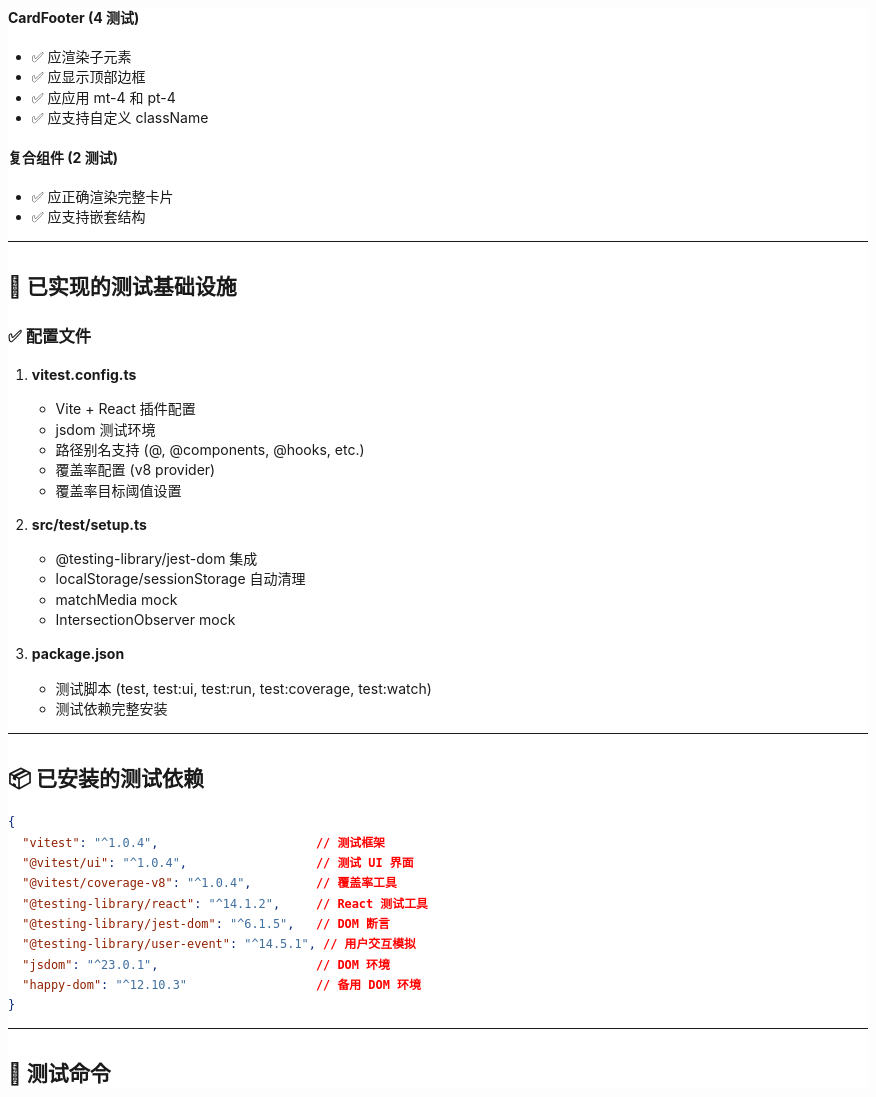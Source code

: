 #### CardFooter (4 测试)
- ✅ 应渲染子元素
- ✅ 应显示顶部边框
- ✅ 应应用 mt-4 和 pt-4
- ✅ 应支持自定义 className

#### 复合组件 (2 测试)
- ✅ 应正确渲染完整卡片
- ✅ 应支持嵌套结构

---

## 🎯 已实现的测试基础设施

### ✅ 配置文件

1. **vitest.config.ts**
   - Vite + React 插件配置
   - jsdom 测试环境
   - 路径别名支持 (@, @components, @hooks, etc.)
   - 覆盖率配置 (v8 provider)
   - 覆盖率目标阈值设置

2. **src/test/setup.ts**
   - @testing-library/jest-dom 集成
   - localStorage/sessionStorage 自动清理
   - matchMedia mock
   - IntersectionObserver mock

3. **package.json**
   - 测试脚本 (test, test:ui, test:run, test:coverage, test:watch)
   - 测试依赖完整安装

---

## 📦 已安装的测试依赖

```json
{
  "vitest": "^1.0.4",                      // 测试框架
  "@vitest/ui": "^1.0.4",                  // 测试 UI 界面
  "@vitest/coverage-v8": "^1.0.4",         // 覆盖率工具
  "@testing-library/react": "^14.1.2",     // React 测试工具
  "@testing-library/jest-dom": "^6.1.5",   // DOM 断言
  "@testing-library/user-event": "^14.5.1", // 用户交互模拟
  "jsdom": "^23.0.1",                      // DOM 环境
  "happy-dom": "^12.10.3"                  // 备用 DOM 环境
}
```

---

## 🚀 测试命令
